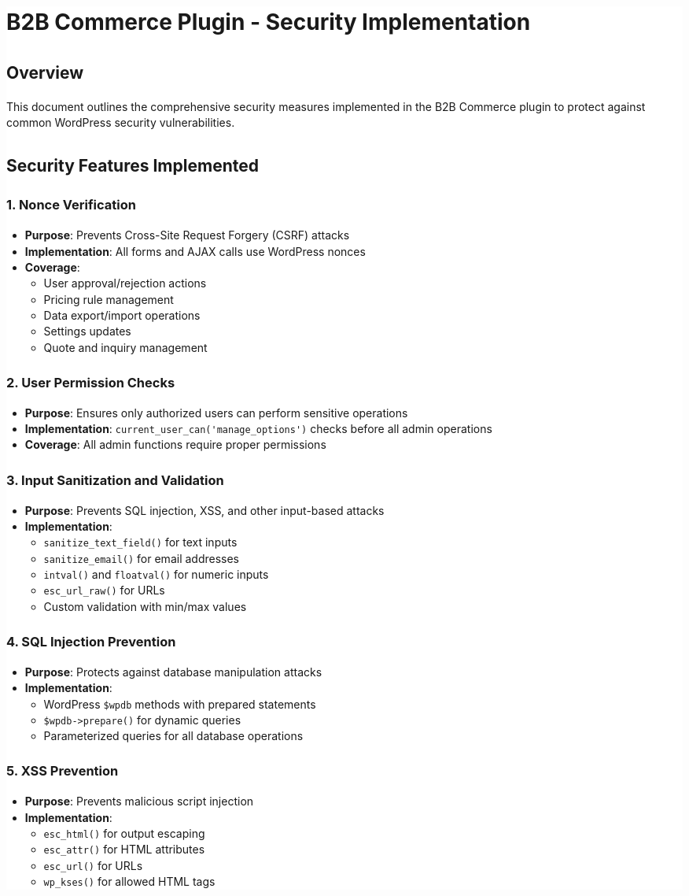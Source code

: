 # B2B Commerce Plugin - Security Implementation

## Overview

This document outlines the comprehensive security measures implemented in the B2B Commerce plugin to protect against common WordPress security vulnerabilities.

## Security Features Implemented

### 1. Nonce Verification
- **Purpose**: Prevents Cross-Site Request Forgery (CSRF) attacks
- **Implementation**: All forms and AJAX calls use WordPress nonces
- **Coverage**: 
  - User approval/rejection actions
  - Pricing rule management
  - Data export/import operations
  - Settings updates
  - Quote and inquiry management

### 2. User Permission Checks
- **Purpose**: Ensures only authorized users can perform sensitive operations
- **Implementation**: `current_user_can('manage_options')` checks before all admin operations
- **Coverage**: All admin functions require proper permissions

### 3. Input Sanitization and Validation
- **Purpose**: Prevents SQL injection, XSS, and other input-based attacks
- **Implementation**: 
  - `sanitize_text_field()` for text inputs
  - `sanitize_email()` for email addresses
  - `intval()` and `floatval()` for numeric inputs
  - `esc_url_raw()` for URLs
  - Custom validation with min/max values

### 4. SQL Injection Prevention
- **Purpose**: Protects against database manipulation attacks
- **Implementation**: 
  - WordPress `$wpdb` methods with prepared statements
  - `$wpdb->prepare()` for dynamic queries
  - Parameterized queries for all database operations

### 5. XSS Prevention
- **Purpose**: Prevents malicious script injection
- **Implementation**: 
  - `esc_html()` for output escaping
  - `esc_attr()` for HTML attributes
  - `esc_url()` for URLs
  - `wp_kses()` for allowed HTML tags
